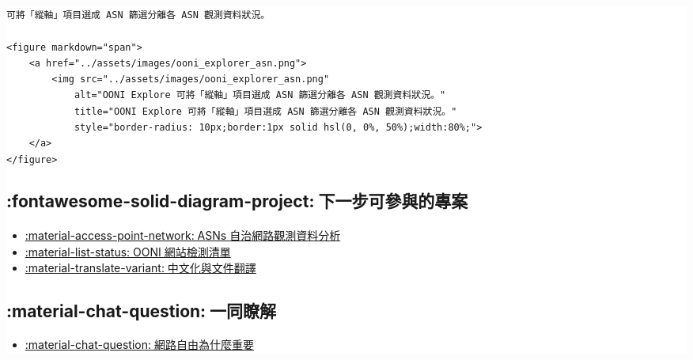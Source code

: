     可將「縱軸」項目選成 ASN 篩選分離各 ASN 觀測資料狀況。

    <figure markdown="span">
        <a href="../assets/images/ooni_explorer_asn.png">
            <img src="../assets/images/ooni_explorer_asn.png"
                alt="OONI Explore 可將「縱軸」項目選成 ASN 篩選分離各 ASN 觀測資料狀況。"
                title="OONI Explore 可將「縱軸」項目選成 ASN 篩選分離各 ASN 觀測資料狀況。"
                style="border-radius: 10px;border:1px solid hsl(0, 0%, 50%);width:80%;">
        </a>
    </figure>

## :fontawesome-solid-diagram-project: 下一步可參與的專案

<div class="grid cards" markdown>

- [:material-access-point-network: ASNs 自治網路觀測資料分析](./ooni-asns-coverage.md)
- [:material-list-status: OONI 網站檢測清單](./ooni-weblists.md)
- [:material-translate-variant: 中文化與文件翻譯](./ooni-i18n.md)

</div>

## :material-chat-question: 一同瞭解

<div class="grid cards" markdown>

- [:material-chat-question: 網路自由為什麼重要](./internet-freedom-matter.md)

</div>
